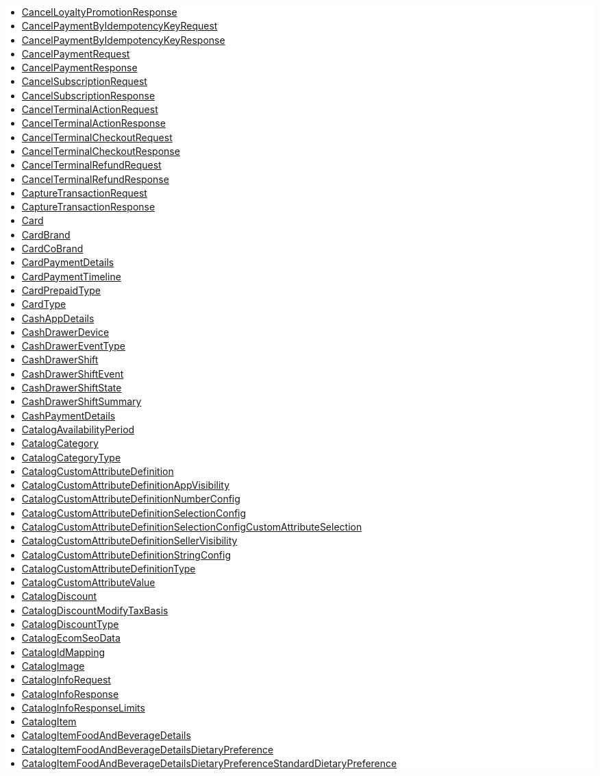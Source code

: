  - [CancelLoyaltyPromotionResponse](docs/CancelLoyaltyPromotionResponse.md)
 - [CancelPaymentByIdempotencyKeyRequest](docs/CancelPaymentByIdempotencyKeyRequest.md)
 - [CancelPaymentByIdempotencyKeyResponse](docs/CancelPaymentByIdempotencyKeyResponse.md)
 - [CancelPaymentRequest](docs/CancelPaymentRequest.md)
 - [CancelPaymentResponse](docs/CancelPaymentResponse.md)
 - [CancelSubscriptionRequest](docs/CancelSubscriptionRequest.md)
 - [CancelSubscriptionResponse](docs/CancelSubscriptionResponse.md)
 - [CancelTerminalActionRequest](docs/CancelTerminalActionRequest.md)
 - [CancelTerminalActionResponse](docs/CancelTerminalActionResponse.md)
 - [CancelTerminalCheckoutRequest](docs/CancelTerminalCheckoutRequest.md)
 - [CancelTerminalCheckoutResponse](docs/CancelTerminalCheckoutResponse.md)
 - [CancelTerminalRefundRequest](docs/CancelTerminalRefundRequest.md)
 - [CancelTerminalRefundResponse](docs/CancelTerminalRefundResponse.md)
 - [CaptureTransactionRequest](docs/CaptureTransactionRequest.md)
 - [CaptureTransactionResponse](docs/CaptureTransactionResponse.md)
 - [Card](docs/Card.md)
 - [CardBrand](docs/CardBrand.md)
 - [CardCoBrand](docs/CardCoBrand.md)
 - [CardPaymentDetails](docs/CardPaymentDetails.md)
 - [CardPaymentTimeline](docs/CardPaymentTimeline.md)
 - [CardPrepaidType](docs/CardPrepaidType.md)
 - [CardType](docs/CardType.md)
 - [CashAppDetails](docs/CashAppDetails.md)
 - [CashDrawerDevice](docs/CashDrawerDevice.md)
 - [CashDrawerEventType](docs/CashDrawerEventType.md)
 - [CashDrawerShift](docs/CashDrawerShift.md)
 - [CashDrawerShiftEvent](docs/CashDrawerShiftEvent.md)
 - [CashDrawerShiftState](docs/CashDrawerShiftState.md)
 - [CashDrawerShiftSummary](docs/CashDrawerShiftSummary.md)
 - [CashPaymentDetails](docs/CashPaymentDetails.md)
 - [CatalogAvailabilityPeriod](docs/CatalogAvailabilityPeriod.md)
 - [CatalogCategory](docs/CatalogCategory.md)
 - [CatalogCategoryType](docs/CatalogCategoryType.md)
 - [CatalogCustomAttributeDefinition](docs/CatalogCustomAttributeDefinition.md)
 - [CatalogCustomAttributeDefinitionAppVisibility](docs/CatalogCustomAttributeDefinitionAppVisibility.md)
 - [CatalogCustomAttributeDefinitionNumberConfig](docs/CatalogCustomAttributeDefinitionNumberConfig.md)
 - [CatalogCustomAttributeDefinitionSelectionConfig](docs/CatalogCustomAttributeDefinitionSelectionConfig.md)
 - [CatalogCustomAttributeDefinitionSelectionConfigCustomAttributeSelection](docs/CatalogCustomAttributeDefinitionSelectionConfigCustomAttributeSelection.md)
 - [CatalogCustomAttributeDefinitionSellerVisibility](docs/CatalogCustomAttributeDefinitionSellerVisibility.md)
 - [CatalogCustomAttributeDefinitionStringConfig](docs/CatalogCustomAttributeDefinitionStringConfig.md)
 - [CatalogCustomAttributeDefinitionType](docs/CatalogCustomAttributeDefinitionType.md)
 - [CatalogCustomAttributeValue](docs/CatalogCustomAttributeValue.md)
 - [CatalogDiscount](docs/CatalogDiscount.md)
 - [CatalogDiscountModifyTaxBasis](docs/CatalogDiscountModifyTaxBasis.md)
 - [CatalogDiscountType](docs/CatalogDiscountType.md)
 - [CatalogEcomSeoData](docs/CatalogEcomSeoData.md)
 - [CatalogIdMapping](docs/CatalogIdMapping.md)
 - [CatalogImage](docs/CatalogImage.md)
 - [CatalogInfoRequest](docs/CatalogInfoRequest.md)
 - [CatalogInfoResponse](docs/CatalogInfoResponse.md)
 - [CatalogInfoResponseLimits](docs/CatalogInfoResponseLimits.md)
 - [CatalogItem](docs/CatalogItem.md)
 - [CatalogItemFoodAndBeverageDetails](docs/CatalogItemFoodAndBeverageDetails.md)
 - [CatalogItemFoodAndBeverageDetailsDietaryPreference](docs/CatalogItemFoodAndBeverageDetailsDietaryPreference.md)
 - [CatalogItemFoodAndBeverageDetailsDietaryPreferenceStandardDietaryPreference](docs/CatalogItemFoodAndBeverageDetailsDietaryPreferenceStandardDietaryPreference.md)